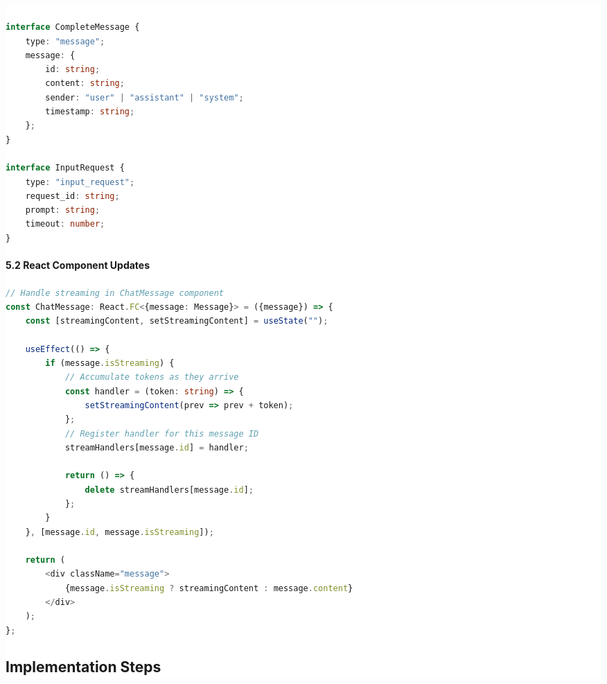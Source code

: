```typescript

interface CompleteMessage {
    type: "message";
    message: {
        id: string;
        content: string;
        sender: "user" | "assistant" | "system";
        timestamp: string;
    };
}

interface InputRequest {
    type: "input_request";
    request_id: string;
    prompt: string;
    timeout: number;
}
```

#### 5.2 React Component Updates

```typescript
// Handle streaming in ChatMessage component
const ChatMessage: React.FC<{message: Message}> = ({message}) => {
    const [streamingContent, setStreamingContent] = useState("");
    
    useEffect(() => {
        if (message.isStreaming) {
            // Accumulate tokens as they arrive
            const handler = (token: string) => {
                setStreamingContent(prev => prev + token);
            };
            // Register handler for this message ID
            streamHandlers[message.id] = handler;
            
            return () => {
                delete streamHandlers[message.id];
            };
        }
    }, [message.id, message.isStreaming]);
    
    return (
        <div className="message">
            {message.isStreaming ? streamingContent : message.content}
        </div>
    );
};
```

## Implementation Steps

